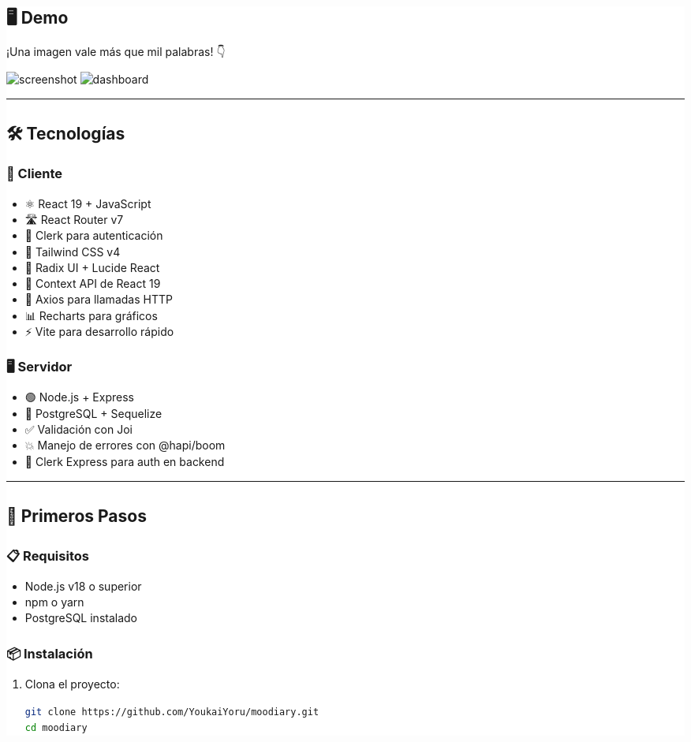 
## 🖥️ Demo

¡Una imagen vale más que mil palabras! 👇

![screenshot](https://github.com/user-attachments/assets/0ffd4381-2530-4e08-a828-2287765ac423)
![dashboard](https://github.com/user-attachments/assets/a86a9787-606c-4cdc-952b-af598ff4b8c9)

---

## 🛠️ Tecnologías

### 🔧 Cliente

* ⚛️ React 19 + JavaScript
* 🛣️ React Router v7
* 🔑 Clerk para autenticación
* 🎨 Tailwind CSS v4
* 🧱 Radix UI + Lucide React
* 🧠 Context API de React 19
* 🔗 Axios para llamadas HTTP
* 📊 Recharts para gráficos
* ⚡ Vite para desarrollo rápido

### 🖥️ Servidor

* 🟢 Node.js + Express
* 🧮 PostgreSQL + Sequelize
* ✅ Validación con Joi
* 💥 Manejo de errores con @hapi/boom
* 🔐 Clerk Express para auth en backend

---

## 🚀 Primeros Pasos

### 📋 Requisitos

* Node.js v18 o superior
* npm o yarn
* PostgreSQL instalado

### 📦 Instalación

1. Clona el proyecto:

   ```bash
   git clone https://github.com/YoukaiYoru/moodiary.git
   cd moodiary
   ```
